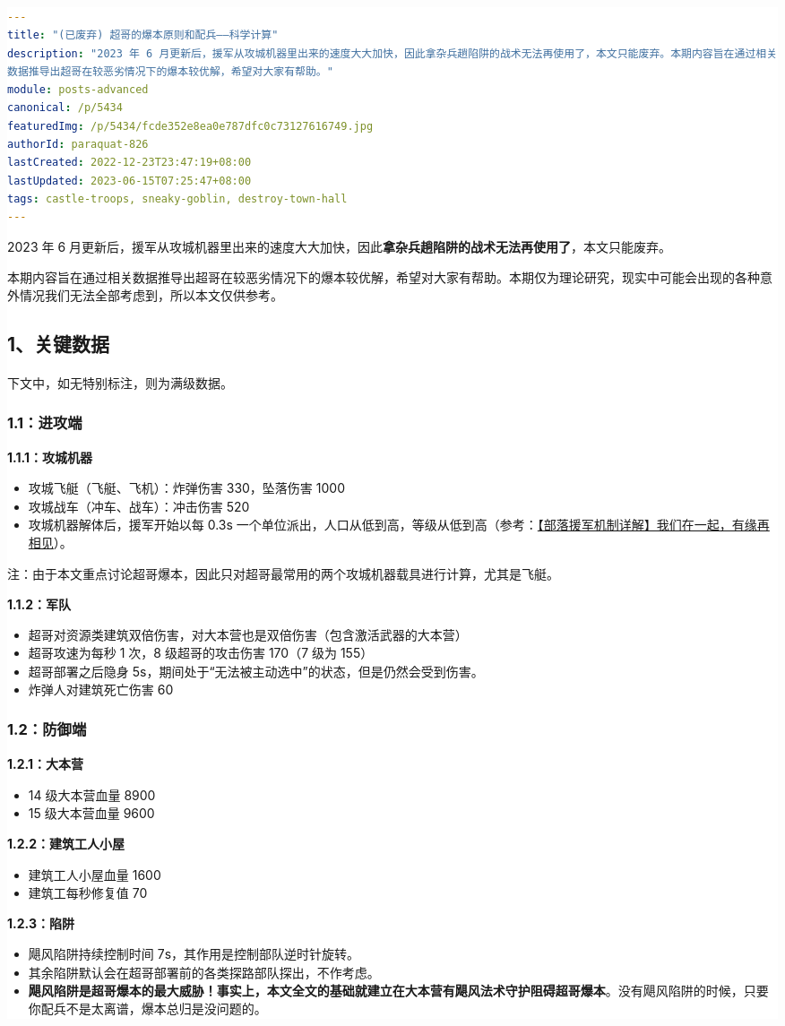 ```yaml
---
title: "(已废弃) 超哥的爆本原则和配兵——科学计算"
description: "2023 年 6 月更新后，援军从攻城机器里出来的速度大大加快，因此拿杂兵趟陷阱的战术无法再使用了，本文只能废弃。本期内容旨在通过相关数据推导出超哥在较恶劣情况下的爆本较优解，希望对大家有帮助。"
module: posts-advanced
canonical: /p/5434
featuredImg: /p/5434/fcde352e8ea0e787dfc0c73127616749.jpg
authorId: paraquat-826
lastCreated: 2022-12-23T23:47:19+08:00
lastUpdated: 2023-06-15T07:25:47+08:00
tags: castle-troops, sneaky-goblin, destroy-town-hall
---
```


2023 年 6 月更新后，援军从攻城机器里出来的速度大大加快，因此**拿杂兵趟陷阱的战术无法再使用了**，本文只能废弃。

本期内容旨在通过相关数据推导出超哥在较恶劣情况下的爆本较优解，希望对大家有帮助。本期仅为理论研究，现实中可能会出现的各种意外情况我们无法全部考虑到，所以本文仅供参考。

## 1、关键数据

下文中，如无特别标注，则为满级数据。

### 1.1：进攻端

**1.1.1：攻城机器**

- 攻城飞艇（飞艇、飞机）：炸弹伤害 330，坠落伤害 1000
- 攻城战车（冲车、战车）：冲击伤害 520
- 攻城机器解体后，援军开始以每 0.3s 一个单位派出，人口从低到高，等级从低到高（参考：[【部落援军机制详解】我们在一起，有缘再相见](/p/2247)）。

注：由于本文重点讨论超哥爆本，因此只对超哥最常用的两个攻城机器载具进行计算，尤其是飞艇。

**1.1.2：军队**

- 超哥对资源类建筑双倍伤害，对大本营也是双倍伤害（包含激活武器的大本营）
- 超哥攻速为每秒 1 次，8 级超哥的攻击伤害 170（7 级为 155）
- 超哥部署之后隐身 5s，期间处于“无法被主动选中”的状态，但是仍然会受到伤害。
- 炸弹人对建筑死亡伤害 60

### 1.2：防御端

**1.2.1：大本营**

- 14 级大本营血量 8900
- 15 级大本营血量 9600

**1.2.2：建筑工人小屋**

- 建筑工人小屋血量 1600
- 建筑工每秒修复值 70

**1.2.3：陷阱**

- 飓风陷阱持续控制时间 7s，其作用是控制部队逆时针旋转。
- 其余陷阱默认会在超哥部署前的各类探路部队探出，不作考虑。
- **飓风陷阱是超哥爆本的最大威胁！事实上，本文全文的基础就建立在大本营有飓风法术守护阻碍超哥爆本**。没有飓风陷阱的时候，只要你配兵不是太离谱，爆本总归是没问题的。
